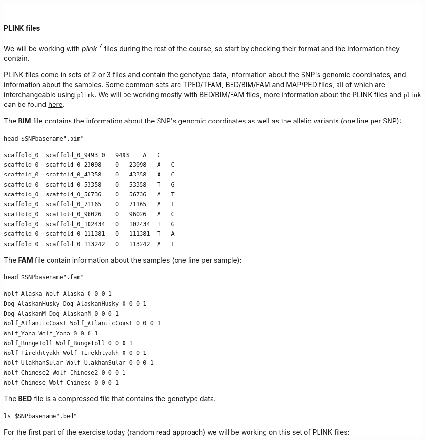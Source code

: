 <p>&nbsp;</p>

#### PLINK files

We will be working with $plink$ <sup>7</sup> files during the rest of the course, so start by checking their format and the information they contain. 

PLINK files come in sets of 2 or 3 files and contain the genotype data, information about the SNP's genomic coordinates, and information about the samples. Some common sets are TPED/TFAM, BED/BIM/FAM and MAP/PED files, all of which are interchangeable using ```plink```. We will be working mostly with BED/BIM/FAM files, more information about the PLINK files and ```plink``` can be found [here](https://www.cog-genomics.org/plink/2.0/input).

The **BIM** file contains the information about the SNP's genomic coordinates as well as the allelic variants (one line per SNP):

```{bash, eval = FALSE}
head $SNPbasename".bim" 
```
```
scaffold_0	scaffold_0_9493	0	9493	A	C
scaffold_0	scaffold_0_23098	0	23098	A	C
scaffold_0	scaffold_0_43358	0	43358	A	C
scaffold_0	scaffold_0_53358	0	53358	T	G
scaffold_0	scaffold_0_56736	0	56736	A	T
scaffold_0	scaffold_0_71165	0	71165	A	T
scaffold_0	scaffold_0_96026	0	96026	A	C
scaffold_0	scaffold_0_102434	0	102434	T	G
scaffold_0	scaffold_0_111381	0	111381	T	A
scaffold_0	scaffold_0_113242	0	113242	A	T
```

The **FAM** file contain information about the samples (one line per sample):

```{bash, eval = FALSE}
head $SNPbasename".fam"
```
```
Wolf_Alaska Wolf_Alaska 0 0 0 1
Dog_AlaskanHusky Dog_AlaskanHusky 0 0 0 1
Dog_AlaskanM Dog_AlaskanM 0 0 0 1
Wolf_AtlanticCoast Wolf_AtlanticCoast 0 0 0 1
Wolf_Yana Wolf_Yana 0 0 0 1
Wolf_BungeToll Wolf_BungeToll 0 0 0 1
Wolf_Tirekhtyakh Wolf_Tirekhtyakh 0 0 0 1
Wolf_UlakhanSular Wolf_UlakhanSular 0 0 0 1
Wolf_Chinese2 Wolf_Chinese2 0 0 0 1
Wolf_Chinese Wolf_Chinese 0 0 0 1
```

The **BED** file is a compressed file that contains the genotype data.  

```{bash, eval = FALSE}
ls $SNPbasename".bed"  
```

For the first part of the exercise today (random read approach) we will be working on this set of PLINK files:

